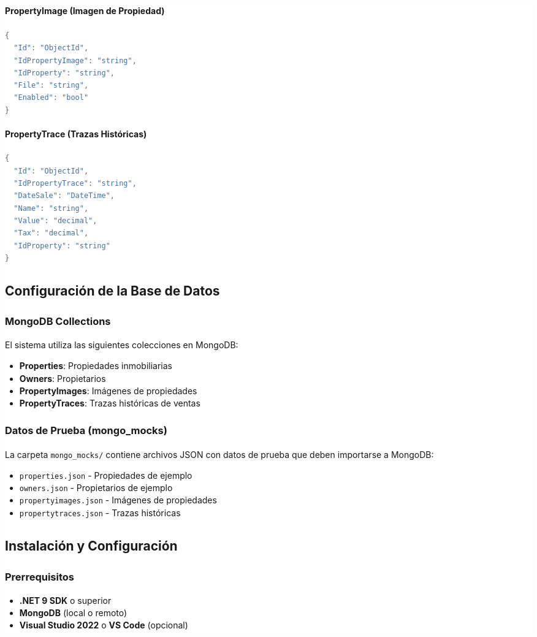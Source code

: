 #### PropertyImage (Imagen de Propiedad)
```csharp
{
  "Id": "ObjectId",
  "IdPropertyImage": "string",
  "IdProperty": "string",
  "File": "string",
  "Enabled": "bool"
}
```

#### PropertyTrace (Trazas Históricas)
```csharp
{
  "Id": "ObjectId",
  "IdPropertyTrace": "string",
  "DateSale": "DateTime",
  "Name": "string",
  "Value": "decimal",
  "Tax": "decimal",
  "IdProperty": "string"
}
```

## Configuración de la Base de Datos

### MongoDB Collections

El sistema utiliza las siguientes colecciones en MongoDB:

- **Properties**: Propiedades inmobiliarias
- **Owners**: Propietarios
- **PropertyImages**: Imágenes de propiedades
- **PropertyTraces**: Trazas históricas de ventas

### Datos de Prueba (mongo_mocks)

La carpeta `mongo_mocks/` contiene archivos JSON con datos de prueba que deben importarse a MongoDB:

- `properties.json` - Propiedades de ejemplo
- `owners.json` - Propietarios de ejemplo  
- `propertyimages.json` - Imágenes de propiedades
- `propertytraces.json` - Trazas históricas

## Instalación y Configuración

### Prerrequisitos

- **.NET 9 SDK** o superior
- **MongoDB** (local o remoto)
- **Visual Studio 2022** o **VS Code** (opcional)
